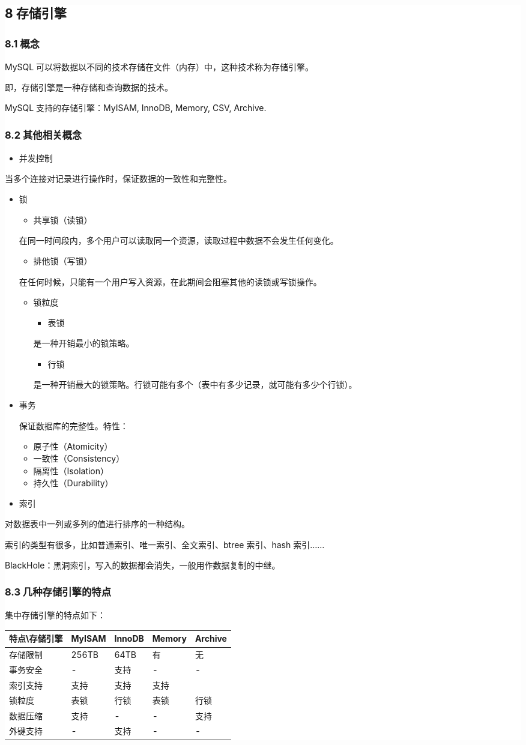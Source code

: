 ##  8  存储引擎

###  8.1  概念

MySQL 可以将数据以不同的技术存储在文件（内存）中，这种技术称为存储引擎。

即，存储引擎是一种存储和查询数据的技术。

MySQL 支持的存储引擎：MyISAM, InnoDB, Memory, CSV, Archive.

###  8.2  其他相关概念

- 并发控制

当多个连接对记录进行操作时，保证数据的一致性和完整性。

- 锁

  - 共享锁（读锁）

  在同一时间段内，多个用户可以读取同一个资源，读取过程中数据不会发生任何变化。

  - 排他锁（写锁）

  在任何时候，只能有一个用户写入资源，在此期间会阻塞其他的读锁或写锁操作。

  - 锁粒度

    - 表锁

    是一种开销最小的锁策略。

    - 行锁

    是一种开销最大的锁策略。行锁可能有多个（表中有多少记录，就可能有多少个行锁）。

- 事务

  保证数据库的完整性。特性：

  - 原子性（Atomicity）
  - 一致性（Consistency）
  - 隔离性（Isolation）
  - 持久性（Durability）

- 索引

对数据表中一列或多列的值进行排序的一种结构。

索引的类型有很多，比如普通索引、唯一索引、全文索引、btree 索引、hash 索引……

BlackHole：黑洞索引，写入的数据都会消失，一般用作数据复制的中继。

###  8.3  几种存储引擎的特点

集中存储引擎的特点如下：

| 特点\存储引擎 | MyISAM | InnoDB | Memory | Archive |
| ------- | ------ | ------ | ------ | ------- |
| 存储限制    | 256TB  | 64TB   | 有      | 无       |
| 事务安全    | -      | 支持     | -      | -       |
| 索引支持    | 支持     | 支持     | 支持     |         |
| 锁粒度     | 表锁     | 行锁     | 表锁     | 行锁      |
| 数据压缩    | 支持     | -      | -      | 支持      |
| 外键支持    | -      | 支持     | -      | -       |
